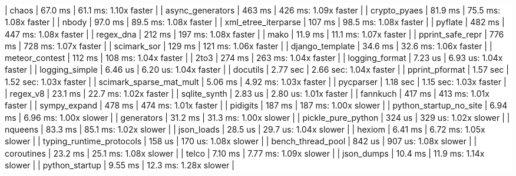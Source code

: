 | chaos                      | 67.0 ms                                                | 61.1 ms: 1.10x faster                                                    |
| async_generators           | 463 ms                                                 | 426 ms: 1.09x faster                                                     |
| crypto_pyaes               | 81.9 ms                                                | 75.5 ms: 1.08x faster                                                    |
| nbody                      | 97.0 ms                                                | 89.5 ms: 1.08x faster                                                    |
| xml_etree_iterparse        | 107 ms                                                 | 98.5 ms: 1.08x faster                                                    |
| pyflate                    | 482 ms                                                 | 447 ms: 1.08x faster                                                     |
| regex_dna                  | 212 ms                                                 | 197 ms: 1.08x faster                                                     |
| mako                       | 11.9 ms                                                | 11.1 ms: 1.07x faster                                                    |
| pprint_safe_repr           | 776 ms                                                 | 728 ms: 1.07x faster                                                     |
| scimark_sor                | 129 ms                                                 | 121 ms: 1.06x faster                                                     |
| django_template            | 34.6 ms                                                | 32.6 ms: 1.06x faster                                                    |
| meteor_contest             | 112 ms                                                 | 108 ms: 1.04x faster                                                     |
| 2to3                       | 274 ms                                                 | 263 ms: 1.04x faster                                                     |
| logging_format             | 7.23 us                                                | 6.93 us: 1.04x faster                                                    |
| logging_simple             | 6.46 us                                                | 6.20 us: 1.04x faster                                                    |
| docutils                   | 2.77 sec                                               | 2.66 sec: 1.04x faster                                                   |
| pprint_pformat             | 1.57 sec                                               | 1.52 sec: 1.03x faster                                                   |
| scimark_sparse_mat_mult    | 5.06 ms                                                | 4.92 ms: 1.03x faster                                                    |
| pycparser                  | 1.18 sec                                               | 1.15 sec: 1.03x faster                                                   |
| regex_v8                   | 23.1 ms                                                | 22.7 ms: 1.02x faster                                                    |
| sqlite_synth               | 2.83 us                                                | 2.80 us: 1.01x faster                                                    |
| fannkuch                   | 417 ms                                                 | 413 ms: 1.01x faster                                                     |
| sympy_expand               | 478 ms                                                 | 474 ms: 1.01x faster                                                     |
| pidigits                   | 187 ms                                                 | 187 ms: 1.00x slower                                                     |
| python_startup_no_site     | 6.94 ms                                                | 6.96 ms: 1.00x slower                                                    |
| generators                 | 31.2 ms                                                | 31.3 ms: 1.00x slower                                                    |
| pickle_pure_python         | 324 us                                                 | 329 us: 1.02x slower                                                     |
| nqueens                    | 83.3 ms                                                | 85.1 ms: 1.02x slower                                                    |
| json_loads                 | 28.5 us                                                | 29.7 us: 1.04x slower                                                    |
| hexiom                     | 6.41 ms                                                | 6.72 ms: 1.05x slower                                                    |
| typing_runtime_protocols   | 158 us                                                 | 170 us: 1.08x slower                                                     |
| bench_thread_pool          | 842 us                                                 | 907 us: 1.08x slower                                                     |
| coroutines                 | 23.2 ms                                                | 25.1 ms: 1.08x slower                                                    |
| telco                      | 7.10 ms                                                | 7.77 ms: 1.09x slower                                                    |
| json_dumps                 | 10.4 ms                                                | 11.9 ms: 1.14x slower                                                    |
| python_startup             | 9.55 ms                                                | 12.3 ms: 1.28x slower                                                    |